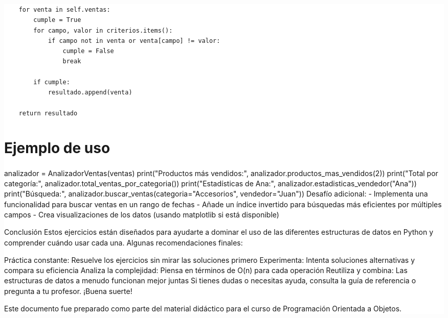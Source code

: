         for venta in self.ventas:
            cumple = True
            for campo, valor in criterios.items():
                if campo not in venta or venta[campo] != valor:
                    cumple = False
                    break
            
            if cumple:
                resultado.append(venta)
                
        return resultado

# Ejemplo de uso
analizador = AnalizadorVentas(ventas)
print("Productos más vendidos:", analizador.productos_mas_vendidos(2))
print("Total por categoría:", analizador.total_ventas_por_categoria())
print("Estadísticas de Ana:", analizador.estadisticas_vendedor("Ana"))
print("Búsqueda:", analizador.buscar_ventas(categoria="Accesorios", vendedor="Juan"))
Desafío adicional: - Implementa una funcionalidad para buscar ventas en un rango de fechas - Añade un índice invertido para búsquedas más eficientes por múltiples campos - Crea visualizaciones de los datos (usando matplotlib si está disponible)

Conclusión
Estos ejercicios están diseñados para ayudarte a dominar el uso de las diferentes estructuras de datos en Python y comprender cuándo usar cada una. Algunas recomendaciones finales:

Práctica constante: Resuelve los ejercicios sin mirar las soluciones primero
Experimenta: Intenta soluciones alternativas y compara su eficiencia
Analiza la complejidad: Piensa en términos de O(n) para cada operación
Reutiliza y combina: Las estructuras de datos a menudo funcionan mejor juntas
Si tienes dudas o necesitas ayuda, consulta la guía de referencia o pregunta a tu profesor. ¡Buena suerte!

Este documento fue preparado como parte del material didáctico para el curso de Programación Orientada a Objetos.